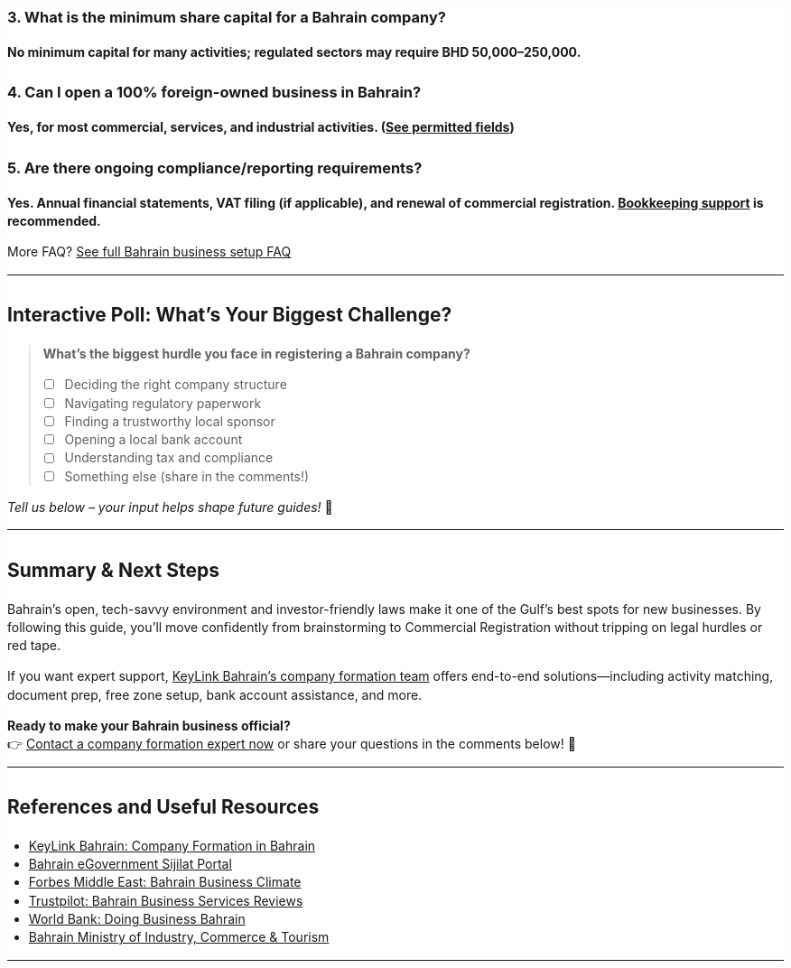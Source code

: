 ### 3. What is the minimum share capital for a Bahrain company?
**No minimum capital for many activities; regulated sectors may require BHD 50,000–250,000.**

### 4. Can I open a 100% foreign-owned business in Bahrain?
**Yes, for most commercial, services, and industrial activities. ([See permitted fields](https://keylinkbh.com/foreigner-friendly-activities-100percent-ownership-allowed-for-foreigner/))**

### 5. Are there ongoing compliance/reporting requirements?
**Yes. Annual financial statements, VAT filing (if applicable), and renewal of commercial registration. [Bookkeeping support](https://keylinkbh.com/accounting-and-bookkeeping-services-in-bahrain/) is recommended.**

More FAQ? [See full Bahrain business setup FAQ](https://keylinkbh.com/starting-a-business-in-bahrain/)

---

## Interactive Poll: What’s Your Biggest Challenge?  

> **What’s the biggest hurdle you face in registering a Bahrain company?**  
> - [ ] Deciding the right company structure  
> - [ ] Navigating regulatory paperwork  
> - [ ] Finding a trustworthy local sponsor  
> - [ ] Opening a local bank account  
> - [ ] Understanding tax and compliance  
> - [ ] Something else (share in the comments!)

*Tell us below – your input helps shape future guides!* 💬

---

## Summary & Next Steps

Bahrain’s open, tech-savvy environment and investor-friendly laws make it one of the Gulf’s best spots for new businesses. By following this guide, you’ll move confidently from brainstorming to Commercial Registration without tripping on legal hurdles or red tape.

If you want expert support, [KeyLink Bahrain’s company formation team](https://keylinkbh.com/company-incorporation-in-bahrain/) offers end-to-end solutions—including activity matching, document prep, free zone setup, bank account assistance, and more.

**Ready to make your Bahrain business official?**   
👉 [Contact a company formation expert now](https://keylinkbh.com/setting-up-a-company-in-bahrain/) or share your questions in the comments below! 🚀

---

## References and Useful Resources

- [KeyLink Bahrain: Company Formation in Bahrain](https://keylinkbh.com/company-formation-in-bahrain/)
- [Bahrain eGovernment Sijilat Portal](https://sijilat.bh/)
- [Forbes Middle East: Bahrain Business Climate](https://www.forbesmiddleeast.com/)
- [Trustpilot: Bahrain Business Services Reviews](https://www.trustpilot.com/)
- [World Bank: Doing Business Bahrain](https://www.worldbank.org/)
- [Bahrain Ministry of Industry, Commerce & Tourism](https://www.moic.gov.bh/)

---